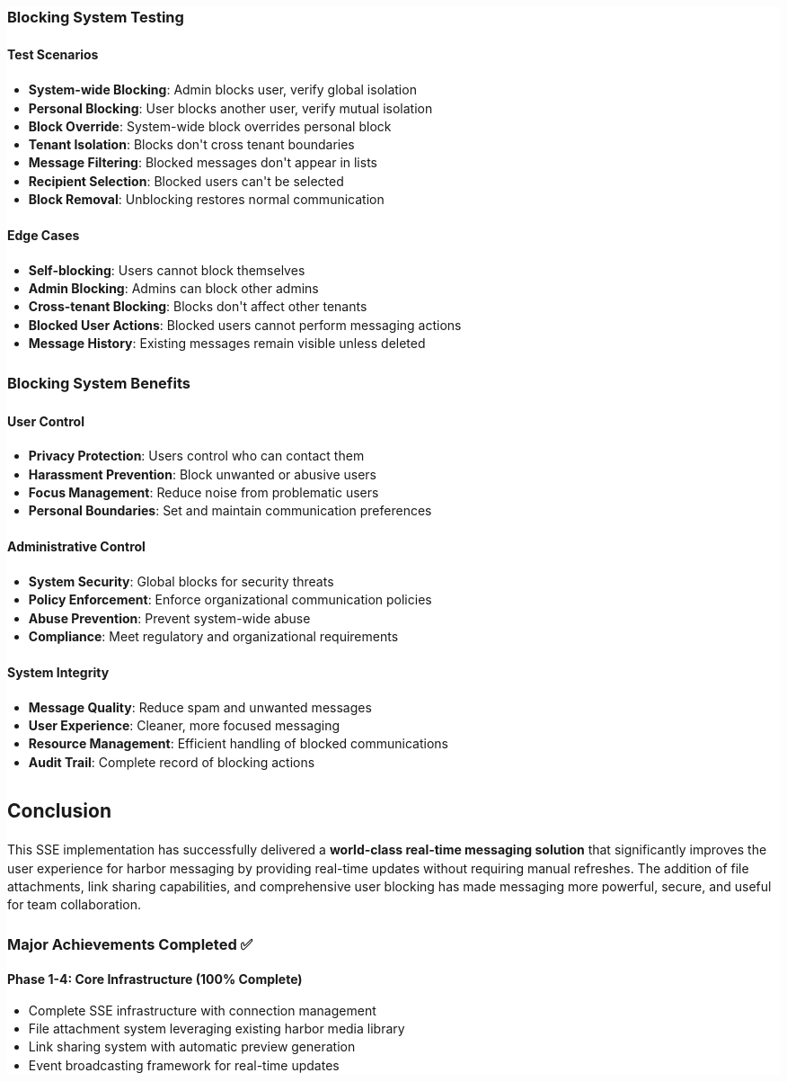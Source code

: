 ### Blocking System Testing

#### **Test Scenarios**
- **System-wide Blocking**: Admin blocks user, verify global isolation
- **Personal Blocking**: User blocks another user, verify mutual isolation
- **Block Override**: System-wide block overrides personal block
- **Tenant Isolation**: Blocks don't cross tenant boundaries
- **Message Filtering**: Blocked messages don't appear in lists
- **Recipient Selection**: Blocked users can't be selected
- **Block Removal**: Unblocking restores normal communication

#### **Edge Cases**
- **Self-blocking**: Users cannot block themselves
- **Admin Blocking**: Admins can block other admins
- **Cross-tenant Blocking**: Blocks don't affect other tenants
- **Blocked User Actions**: Blocked users cannot perform messaging actions
- **Message History**: Existing messages remain visible unless deleted

### Blocking System Benefits

#### **User Control**
- **Privacy Protection**: Users control who can contact them
- **Harassment Prevention**: Block unwanted or abusive users
- **Focus Management**: Reduce noise from problematic users
- **Personal Boundaries**: Set and maintain communication preferences

#### **Administrative Control**
- **System Security**: Global blocks for security threats
- **Policy Enforcement**: Enforce organizational communication policies
- **Abuse Prevention**: Prevent system-wide abuse
- **Compliance**: Meet regulatory and organizational requirements

#### **System Integrity**
- **Message Quality**: Reduce spam and unwanted messages
- **User Experience**: Cleaner, more focused messaging
- **Resource Management**: Efficient handling of blocked communications
- **Audit Trail**: Complete record of blocking actions

## Conclusion

This SSE implementation has successfully delivered a **world-class real-time messaging solution** that significantly improves the user experience for harbor messaging by providing real-time updates without requiring manual refreshes. The addition of file attachments, link sharing capabilities, and comprehensive user blocking has made messaging more powerful, secure, and useful for team collaboration.

### Major Achievements Completed ✅

**Phase 1-4: Core Infrastructure (100% Complete)**
- Complete SSE infrastructure with connection management
- File attachment system leveraging existing harbor media library
- Link sharing system with automatic preview generation
- Event broadcasting framework for real-time updates
